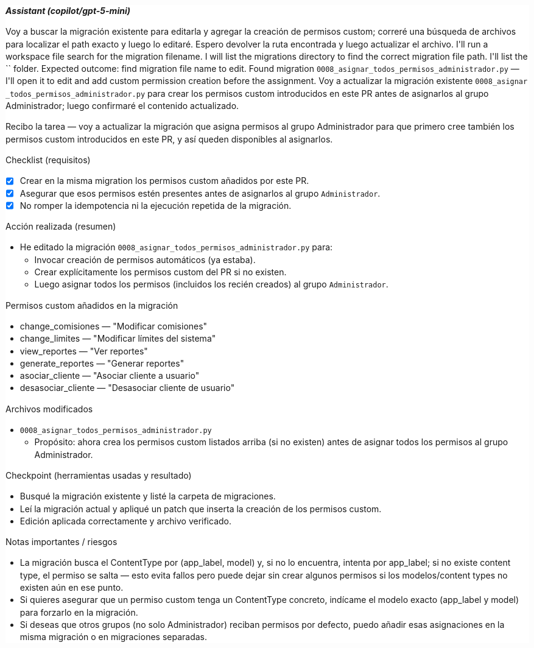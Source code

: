 
_**Assistant (copilot/gpt-5-mini)**_

Voy a buscar la migración existente para editarla y agregar la creación de permisos custom; correré una búsqueda de archivos para localizar el path exacto y luego lo editaré. Espero devolver la ruta encontrada y luego actualizar el archivo. I'll run a workspace file search for the migration filename. I will list the migrations directory to find the correct migration file path. I'll list the `` folder. Expected outcome: find migration file name to edit. Found migration `0008_asignar_todos_permisos_administrador.py` — I'll open it to edit and add custom permission creation before the assignment. Voy a actualizar la migración existente `0008_asignar_todos_permisos_administrador.py` para crear los permisos custom introducidos en este PR antes de asignarlos al grupo Administrador; luego confirmaré el contenido actualizado. 
```

```
Recibo la tarea — voy a actualizar la migración que asigna permisos al grupo Administrador para que primero cree también los permisos custom introducidos en este PR, y así queden disponibles al asignarlos.

Checklist (requisitos)
- [x] Crear en la misma migration los permisos custom añadidos por este PR.
- [x] Asegurar que esos permisos estén presentes antes de asignarlos al grupo `Administrador`.
- [x] No romper la idempotencia ni la ejecución repetida de la migración.

Acción realizada (resumen)
- He editado la migración `0008_asignar_todos_permisos_administrador.py` para:
  - Invocar creación de permisos automáticos (ya estaba).
  - Crear explícitamente los permisos custom del PR si no existen.
  - Luego asignar todos los permisos (incluidos los recién creados) al grupo `Administrador`.

Permisos custom añadidos en la migración
- change_comisiones — "Modificar comisiones"
- change_limites — "Modificar límites del sistema"
- view_reportes — "Ver reportes"
- generate_reportes — "Generar reportes"
- asociar_cliente — "Asociar cliente a usuario"
- desasociar_cliente — "Desasociar cliente de usuario"

Archivos modificados
- `0008_asignar_todos_permisos_administrador.py`
  - Propósito: ahora crea los permisos custom listados arriba (si no existen) antes de asignar todos los permisos al grupo Administrador.

Checkpoint (herramientas usadas y resultado)
- Busqué la migración existente y listé la carpeta de migraciones.
- Leí la migración actual y apliqué un patch que inserta la creación de los permisos custom.
- Edición aplicada correctamente y archivo verificado.

Notas importantes / riesgos
- La migración busca el ContentType por (app_label, model) y, si no lo encuentra, intenta por app_label; si no existe content type, el permiso se salta — esto evita fallos pero puede dejar sin crear algunos permisos si los modelos/content types no existen aún en ese punto.
- Si quieres asegurar que un permiso custom tenga un ContentType concreto, indícame el modelo exacto (app_label y model) para forzarlo en la migración.
- Si deseas que otros grupos (no solo Administrador) reciban permisos por defecto, puedo añadir esas asignaciones en la misma migración o en migraciones separadas.
